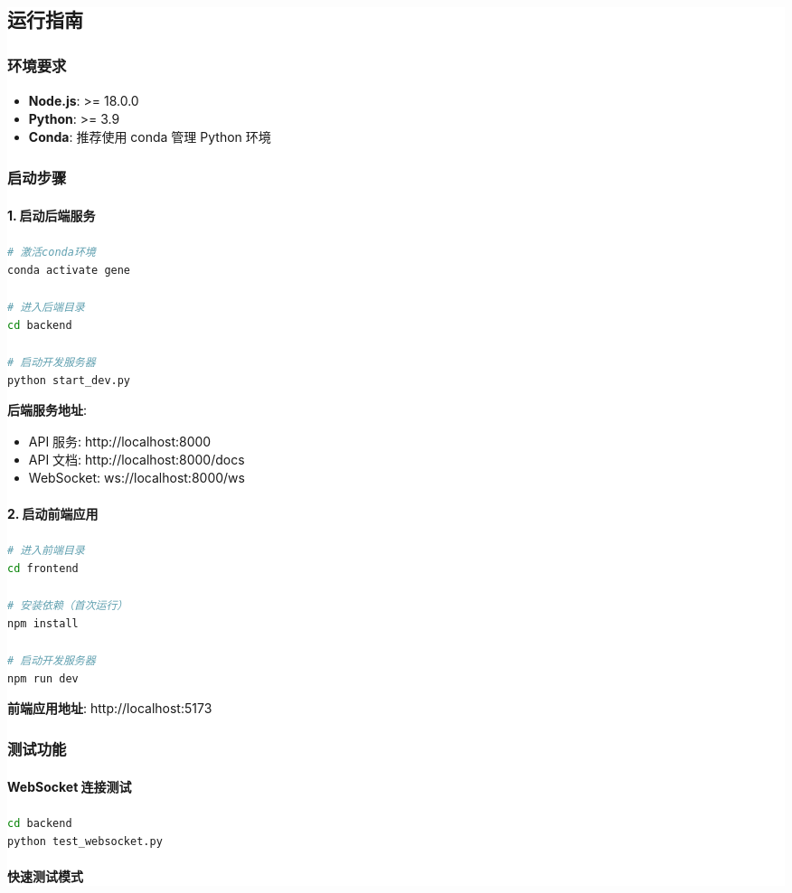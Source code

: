 ## 运行指南

### 环境要求

- **Node.js**: >= 18.0.0
- **Python**: >= 3.9
- **Conda**: 推荐使用 conda 管理 Python 环境

### 启动步骤

#### 1. 启动后端服务

```bash
# 激活conda环境
conda activate gene

# 进入后端目录
cd backend

# 启动开发服务器
python start_dev.py
```

**后端服务地址**:

- API 服务: http://localhost:8000
- API 文档: http://localhost:8000/docs
- WebSocket: ws://localhost:8000/ws

#### 2. 启动前端应用

```bash
# 进入前端目录
cd frontend

# 安装依赖（首次运行）
npm install

# 启动开发服务器
npm run dev
```

**前端应用地址**: http://localhost:5173

### 测试功能

#### WebSocket 连接测试

```bash
cd backend
python test_websocket.py
```

#### 快速测试模式
